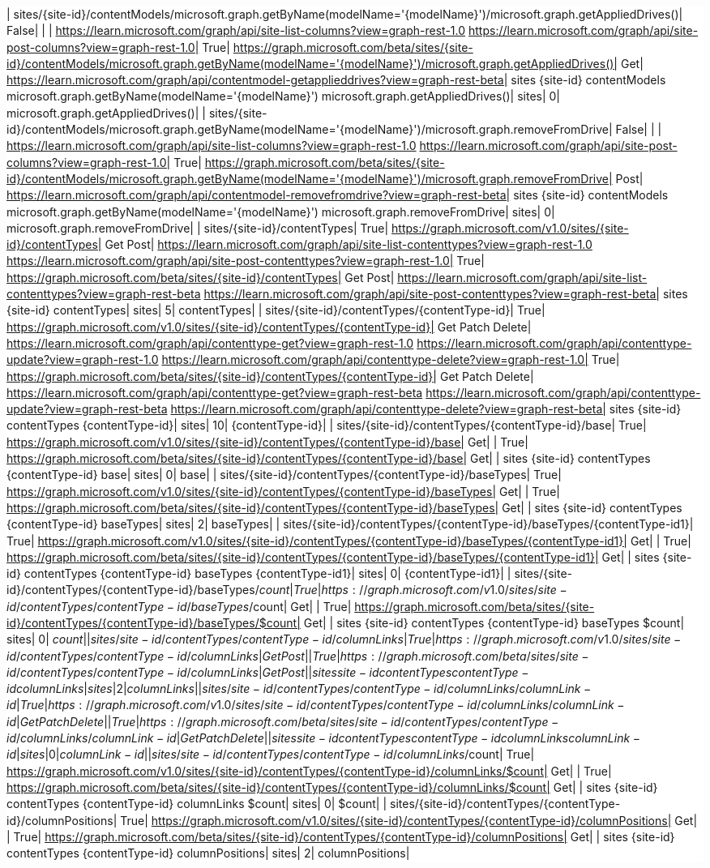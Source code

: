 | sites/{site-id}/contentModels/microsoft.graph.getByName(modelName='{modelName}')/microsoft.graph.getAppliedDrives()| False| | | https://learn.microsoft.com/graph/api/site-list-columns?view=graph-rest-1.0 https://learn.microsoft.com/graph/api/site-post-columns?view=graph-rest-1.0| True| https://graph.microsoft.com/beta/sites/{site-id}/contentModels/microsoft.graph.getByName(modelName='{modelName}')/microsoft.graph.getAppliedDrives()| Get| https://learn.microsoft.com/graph/api/contentmodel-getapplieddrives?view=graph-rest-beta| sites {site-id} contentModels microsoft.graph.getByName(modelName='{modelName}') microsoft.graph.getAppliedDrives()| sites| 0| microsoft.graph.getAppliedDrives()|
| sites/{site-id}/contentModels/microsoft.graph.getByName(modelName='{modelName}')/microsoft.graph.removeFromDrive| False| | | https://learn.microsoft.com/graph/api/site-list-columns?view=graph-rest-1.0 https://learn.microsoft.com/graph/api/site-post-columns?view=graph-rest-1.0| True| https://graph.microsoft.com/beta/sites/{site-id}/contentModels/microsoft.graph.getByName(modelName='{modelName}')/microsoft.graph.removeFromDrive| Post| https://learn.microsoft.com/graph/api/contentmodel-removefromdrive?view=graph-rest-beta| sites {site-id} contentModels microsoft.graph.getByName(modelName='{modelName}') microsoft.graph.removeFromDrive| sites| 0| microsoft.graph.removeFromDrive|
| sites/{site-id}/contentTypes| True| https://graph.microsoft.com/v1.0/sites/{site-id}/contentTypes| Get Post| https://learn.microsoft.com/graph/api/site-list-contenttypes?view=graph-rest-1.0 https://learn.microsoft.com/graph/api/site-post-contenttypes?view=graph-rest-1.0| True| https://graph.microsoft.com/beta/sites/{site-id}/contentTypes| Get Post| https://learn.microsoft.com/graph/api/site-list-contenttypes?view=graph-rest-beta https://learn.microsoft.com/graph/api/site-post-contenttypes?view=graph-rest-beta| sites {site-id} contentTypes| sites| 5| contentTypes|
| sites/{site-id}/contentTypes/{contentType-id}| True| https://graph.microsoft.com/v1.0/sites/{site-id}/contentTypes/{contentType-id}| Get Patch Delete| https://learn.microsoft.com/graph/api/contenttype-get?view=graph-rest-1.0 https://learn.microsoft.com/graph/api/contenttype-update?view=graph-rest-1.0 https://learn.microsoft.com/graph/api/contenttype-delete?view=graph-rest-1.0| True| https://graph.microsoft.com/beta/sites/{site-id}/contentTypes/{contentType-id}| Get Patch Delete| https://learn.microsoft.com/graph/api/contenttype-get?view=graph-rest-beta https://learn.microsoft.com/graph/api/contenttype-update?view=graph-rest-beta https://learn.microsoft.com/graph/api/contenttype-delete?view=graph-rest-beta| sites {site-id} contentTypes {contentType-id}| sites| 10| {contentType-id}|
| sites/{site-id}/contentTypes/{contentType-id}/base| True| https://graph.microsoft.com/v1.0/sites/{site-id}/contentTypes/{contentType-id}/base| Get| | True| https://graph.microsoft.com/beta/sites/{site-id}/contentTypes/{contentType-id}/base| Get| | sites {site-id} contentTypes {contentType-id} base| sites| 0| base|
| sites/{site-id}/contentTypes/{contentType-id}/baseTypes| True| https://graph.microsoft.com/v1.0/sites/{site-id}/contentTypes/{contentType-id}/baseTypes| Get| | True| https://graph.microsoft.com/beta/sites/{site-id}/contentTypes/{contentType-id}/baseTypes| Get| | sites {site-id} contentTypes {contentType-id} baseTypes| sites| 2| baseTypes|
| sites/{site-id}/contentTypes/{contentType-id}/baseTypes/{contentType-id1}| True| https://graph.microsoft.com/v1.0/sites/{site-id}/contentTypes/{contentType-id}/baseTypes/{contentType-id1}| Get| | True| https://graph.microsoft.com/beta/sites/{site-id}/contentTypes/{contentType-id}/baseTypes/{contentType-id1}| Get| | sites {site-id} contentTypes {contentType-id} baseTypes {contentType-id1}| sites| 0| {contentType-id1}|
| sites/{site-id}/contentTypes/{contentType-id}/baseTypes/$count| True| https://graph.microsoft.com/v1.0/sites/{site-id}/contentTypes/{contentType-id}/baseTypes/$count| Get| | True| https://graph.microsoft.com/beta/sites/{site-id}/contentTypes/{contentType-id}/baseTypes/$count| Get| | sites {site-id} contentTypes {contentType-id} baseTypes $count| sites| 0| $count|
| sites/{site-id}/contentTypes/{contentType-id}/columnLinks| True| https://graph.microsoft.com/v1.0/sites/{site-id}/contentTypes/{contentType-id}/columnLinks| Get Post|  | True| https://graph.microsoft.com/beta/sites/{site-id}/contentTypes/{contentType-id}/columnLinks| Get Post|  | sites {site-id} contentTypes {contentType-id} columnLinks| sites| 2| columnLinks|
| sites/{site-id}/contentTypes/{contentType-id}/columnLinks/{columnLink-id}| True| https://graph.microsoft.com/v1.0/sites/{site-id}/contentTypes/{contentType-id}/columnLinks/{columnLink-id}| Get Patch Delete|   | True| https://graph.microsoft.com/beta/sites/{site-id}/contentTypes/{contentType-id}/columnLinks/{columnLink-id}| Get Patch Delete|   | sites {site-id} contentTypes {contentType-id} columnLinks {columnLink-id}| sites| 0| {columnLink-id}|
| sites/{site-id}/contentTypes/{contentType-id}/columnLinks/$count| True| https://graph.microsoft.com/v1.0/sites/{site-id}/contentTypes/{contentType-id}/columnLinks/$count| Get| | True| https://graph.microsoft.com/beta/sites/{site-id}/contentTypes/{contentType-id}/columnLinks/$count| Get| | sites {site-id} contentTypes {contentType-id} columnLinks $count| sites| 0| $count|
| sites/{site-id}/contentTypes/{contentType-id}/columnPositions| True| https://graph.microsoft.com/v1.0/sites/{site-id}/contentTypes/{contentType-id}/columnPositions| Get| | True| https://graph.microsoft.com/beta/sites/{site-id}/contentTypes/{contentType-id}/columnPositions| Get| | sites {site-id} contentTypes {contentType-id} columnPositions| sites| 2| columnPositions|